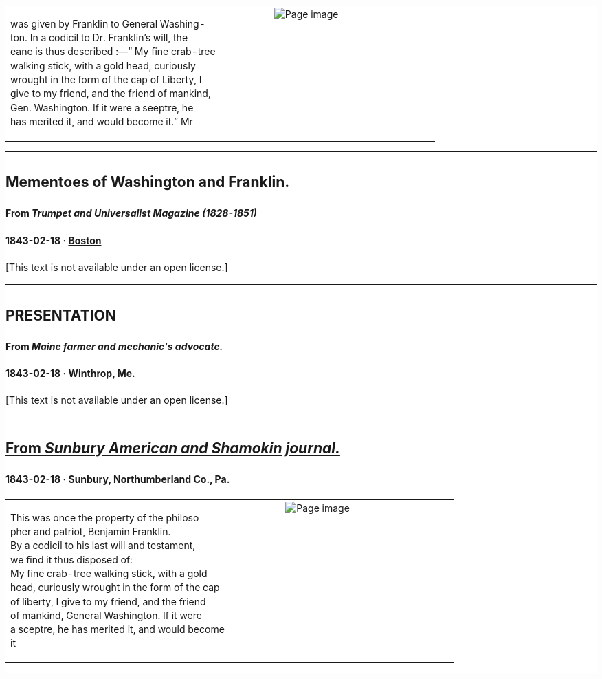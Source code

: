 <table style="width: 100%;"><tr><td style="width: 50%">

  
was given by Franklin to General Washing-  
ton. In a codicil to Dr. Franklin’s will, the  
eane is thus described :—“ My fine crab-tree  
walking stick, with a gold head, curiously  
wrought in the form of the cap of Liberty, I  
give to my friend, and the friend of mankind,  
Gen. Washington. If it were a seeptre, he  
has merited it, and would become it.” Mr
</td><td style="width: 50%; max-height: 75%; margin: auto; display: block;">
<img alt="Page image" src="https://iiif.archive.org/image/iiif/2/sim_watchman-examiner_1843-02-17_24_7%2Fsim_watchman-examiner_1843-02-17_24_7_jp2.zip%2Fsim_watchman-examiner_1843-02-17_24_7_jp2%2Fsim_watchman-examiner_1843-02-17_24_7_0002.jp2/pct:32.61163734776725,55.552516411378555,12.077131258457374,4.581509846827133/600,/0/default.jpg"/>
</td>
</tr></table>

---

## Mementoes of Washington and Franklin.

#### From _Trumpet and Universalist Magazine (1828-1851)_

#### 1843-02-18 &middot; [Boston](http://dbpedia.org/resource/Boston)

[This text is not available under an open license.]

---

## PRESENTATION

#### From _Maine farmer and mechanic's advocate._

#### 1843-02-18 &middot; [Winthrop, Me.](http://dbpedia.org/resource/Winthrop%2C_Maine)

[This text is not available under an open license.]

---

## [From _Sunbury American and Shamokin journal._](https://www.loc.gov/resource/sn85054702/1843-02-18/ed-1/?sp=1)

#### 1843-02-18 &middot; [Sunbury, Northumberland Co., Pa.](http://dbpedia.org/resource/Sunbury%2C_Pennsylvania)

<table style="width: 100%;"><tr><td style="width: 50%">

  
This was once the property of the philoso  
pher and patriot, Benjamin Franklin.  
By a codicil to his last will and testament,  
we find it thus disposed of:  
My fine crab-tree walking stick, with a gold  
head, curiously wrought in the form of the cap  
of liberty, I give to my friend, and the friend  
of mankind, General Washington. If it were  
a sceptre, he has merited it, and would become  
it
</td><td style="width: 50%; max-height: 75%; margin: auto; display: block;">
<img alt="Page image" src="https://tile.loc.gov/image-services/iiif/service:ndnp:pst:batch_pst_deike_ver01:data:sn85054702:00280776002:1843021801:0532/pct:133.1373989713446,187.7842940924045,57.3842762674504,26.662852238592475/!600,600/0/default.jpg"/>
</td>
</tr></table>

---